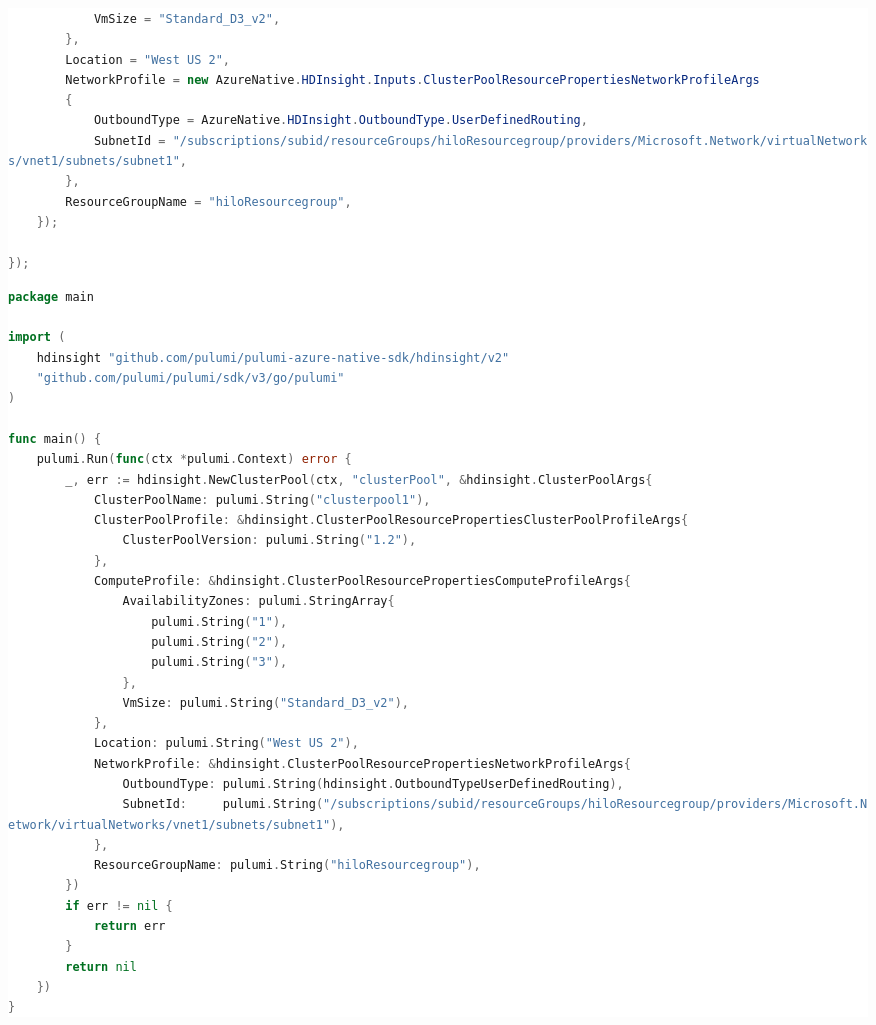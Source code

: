 ```csharp
            VmSize = "Standard_D3_v2",
        },
        Location = "West US 2",
        NetworkProfile = new AzureNative.HDInsight.Inputs.ClusterPoolResourcePropertiesNetworkProfileArgs
        {
            OutboundType = AzureNative.HDInsight.OutboundType.UserDefinedRouting,
            SubnetId = "/subscriptions/subid/resourceGroups/hiloResourcegroup/providers/Microsoft.Network/virtualNetworks/vnet1/subnets/subnet1",
        },
        ResourceGroupName = "hiloResourcegroup",
    });

});


```


</pulumi-choosable>
</div>


<div>
<pulumi-choosable type="language" values="go">


```go
package main

import (
	hdinsight "github.com/pulumi/pulumi-azure-native-sdk/hdinsight/v2"
	"github.com/pulumi/pulumi/sdk/v3/go/pulumi"
)

func main() {
	pulumi.Run(func(ctx *pulumi.Context) error {
		_, err := hdinsight.NewClusterPool(ctx, "clusterPool", &hdinsight.ClusterPoolArgs{
			ClusterPoolName: pulumi.String("clusterpool1"),
			ClusterPoolProfile: &hdinsight.ClusterPoolResourcePropertiesClusterPoolProfileArgs{
				ClusterPoolVersion: pulumi.String("1.2"),
			},
			ComputeProfile: &hdinsight.ClusterPoolResourcePropertiesComputeProfileArgs{
				AvailabilityZones: pulumi.StringArray{
					pulumi.String("1"),
					pulumi.String("2"),
					pulumi.String("3"),
				},
				VmSize: pulumi.String("Standard_D3_v2"),
			},
			Location: pulumi.String("West US 2"),
			NetworkProfile: &hdinsight.ClusterPoolResourcePropertiesNetworkProfileArgs{
				OutboundType: pulumi.String(hdinsight.OutboundTypeUserDefinedRouting),
				SubnetId:     pulumi.String("/subscriptions/subid/resourceGroups/hiloResourcegroup/providers/Microsoft.Network/virtualNetworks/vnet1/subnets/subnet1"),
			},
			ResourceGroupName: pulumi.String("hiloResourcegroup"),
		})
		if err != nil {
			return err
		}
		return nil
	})
}

```